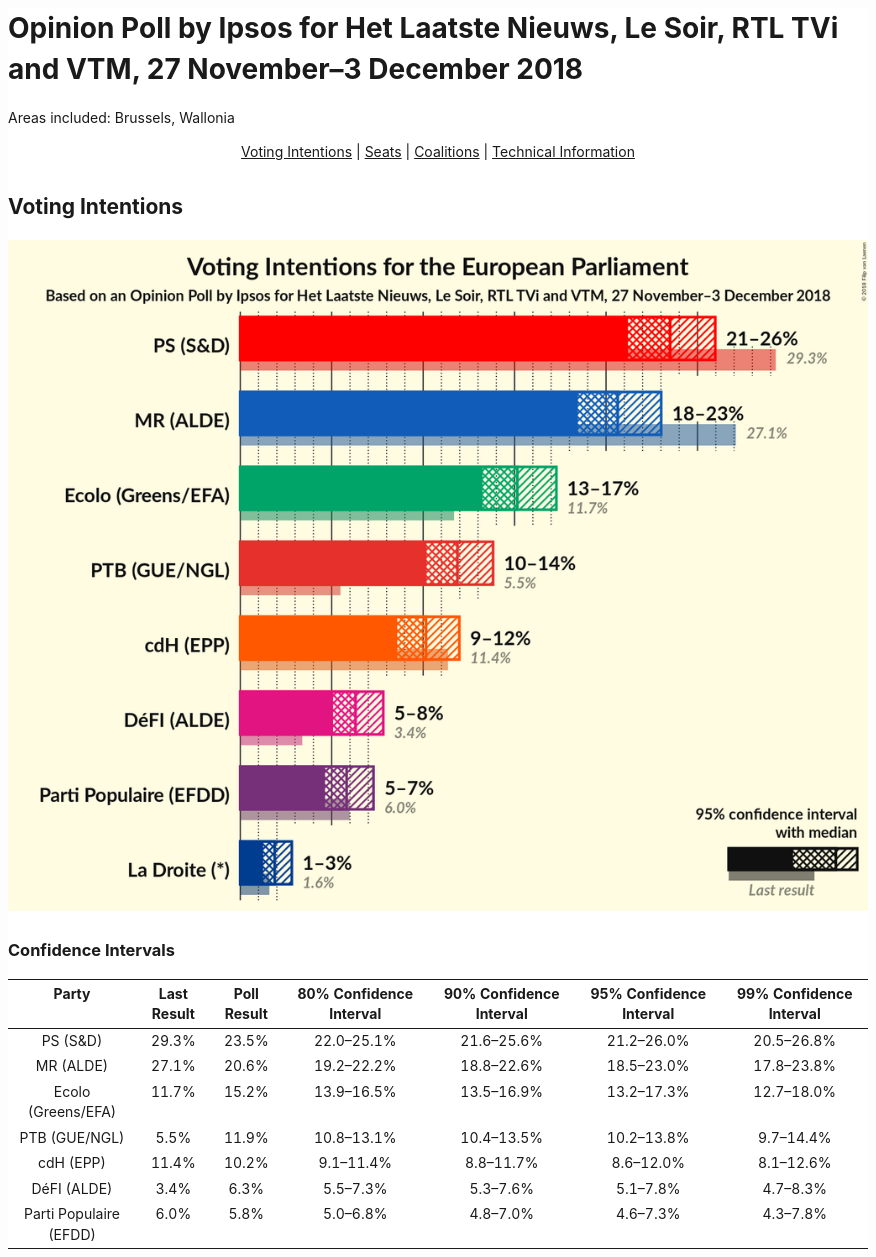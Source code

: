 # Opinion Poll by Ipsos for Het Laatste Nieuws, Le Soir, RTL TVi and VTM, 27 November–3 December 2018

Areas included: Brussels, Wallonia

<p align="center"><a href="#voting-intentions">Voting Intentions</a> | <a href="#seats">Seats</a> | <a href="#coalitions">Coalitions</a> | <a href="#technical-information">Technical Information</a></p>

## Voting Intentions

![Graph with voting intentions not yet produced](2018-12-03-Ipsos.png "Voting Intentions")

### Confidence Intervals

| Party | Last Result | Poll Result | 80% Confidence Interval | 90% Confidence Interval | 95% Confidence Interval | 99% Confidence Interval |
|:-----:|:-----------:|:-----------:|:-----------------------:|:-----------------------:|:-----------------------:|:-----------------------:|
| PS (S&D) | 29.3% | 23.5% | 22.0–25.1% |21.6–25.6% |21.2–26.0% |20.5–26.8% |
| MR (ALDE) | 27.1% | 20.6% | 19.2–22.2% |18.8–22.6% |18.5–23.0% |17.8–23.8% |
| Ecolo (Greens/EFA) | 11.7% | 15.2% | 13.9–16.5% |13.5–16.9% |13.2–17.3% |12.7–18.0% |
| PTB (GUE/NGL) | 5.5% | 11.9% | 10.8–13.1% |10.4–13.5% |10.2–13.8% |9.7–14.4% |
| cdH (EPP) | 11.4% | 10.2% | 9.1–11.4% |8.8–11.7% |8.6–12.0% |8.1–12.6% |
| DéFI (ALDE) | 3.4% | 6.3% | 5.5–7.3% |5.3–7.6% |5.1–7.8% |4.7–8.3% |
| Parti Populaire (EFDD) | 6.0% | 5.8% | 5.0–6.8% |4.8–7.0% |4.6–7.3% |4.3–7.8% |